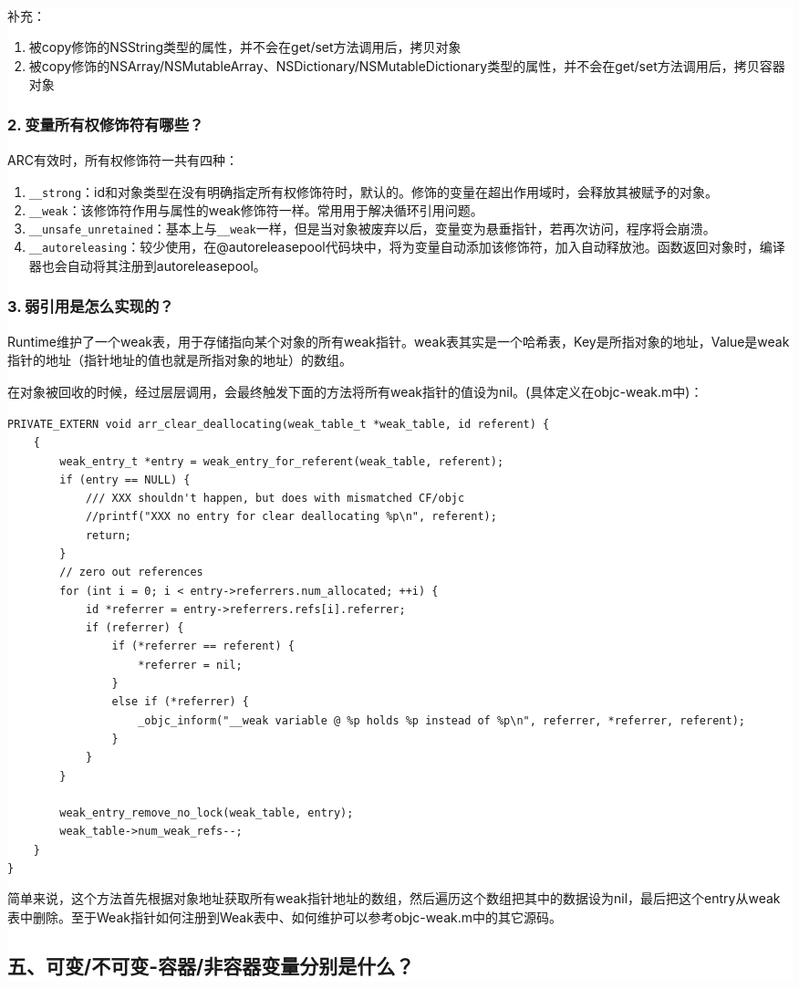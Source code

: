 补充：

1. 被copy修饰的NSString类型的属性，并不会在get/set方法调用后，拷贝对象
2. 被copy修饰的NSArray/NSMutableArray、NSDictionary/NSMutableDictionary类型的属性，并不会在get/set方法调用后，拷贝容器对象

### 2. 变量所有权修饰符有哪些？

ARC有效时，所有权修饰符一共有四种：

1. `__strong`：id和对象类型在没有明确指定所有权修饰符时，默认的。修饰的变量在超出作用域时，会释放其被赋予的对象。
2. `__weak`：该修饰符作用与属性的weak修饰符一样。常用用于解决循环引用问题。
3. `__unsafe_unretained`：基本上与`__weak`一样，但是当对象被废弃以后，变量变为悬垂指针，若再次访问，程序将会崩溃。
4. `__autoreleasing`：较少使用，在@autoreleasepool代码块中，将为变量自动添加该修饰符，加入自动释放池。函数返回对象时，编译器也会自动将其注册到autoreleasepool。

### 3. 弱引用是怎么实现的？

Runtime维护了一个weak表，用于存储指向某个对象的所有weak指针。weak表其实是一个哈希表，Key是所指对象的地址，Value是weak指针的地址（指针地址的值也就是所指对象的地址）的数组。

在对象被回收的时候，经过层层调用，会最终触发下面的方法将所有weak指针的值设为nil。(具体定义在objc-weak.m中)：

```
PRIVATE_EXTERN void arr_clear_deallocating(weak_table_t *weak_table, id referent) {
    {
        weak_entry_t *entry = weak_entry_for_referent(weak_table, referent);
        if (entry == NULL) {
            /// XXX shouldn't happen, but does with mismatched CF/objc
            //printf("XXX no entry for clear deallocating %p\n", referent);
            return;
        }
        // zero out references
        for (int i = 0; i < entry->referrers.num_allocated; ++i) {
            id *referrer = entry->referrers.refs[i].referrer;
            if (referrer) {
                if (*referrer == referent) {
                    *referrer = nil;
                }
                else if (*referrer) {
                    _objc_inform("__weak variable @ %p holds %p instead of %p\n", referrer, *referrer, referent);
                }
            }
        }

        weak_entry_remove_no_lock(weak_table, entry);
        weak_table->num_weak_refs--;
    }
}
```

简单来说，这个方法首先根据对象地址获取所有weak指针地址的数组，然后遍历这个数组把其中的数据设为nil，最后把这个entry从weak表中删除。至于Weak指针如何注册到Weak表中、如何维护可以参考objc-weak.m中的其它源码。

## 五、可变/不可变-容器/非容器变量分别是什么？

